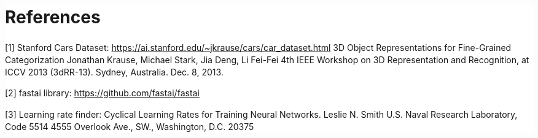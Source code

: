 References
===============
[1] Stanford Cars Dataset: https://ai.stanford.edu/~jkrause/cars/car_dataset.html
3D Object Representations for Fine-Grained Categorization
Jonathan Krause, Michael Stark, Jia Deng, Li Fei-Fei
4th IEEE Workshop on 3D Representation and Recognition, at ICCV 2013 (3dRR-13). Sydney, Australia. Dec. 8, 2013.

[2] fastai library: https://github.com/fastai/fastai

[3] Learning rate finder: Cyclical Learning Rates for Training Neural Networks. 
Leslie N. Smith
U.S. Naval Research Laboratory, Code 5514
4555 Overlook Ave., SW., Washington, D.C. 20375
